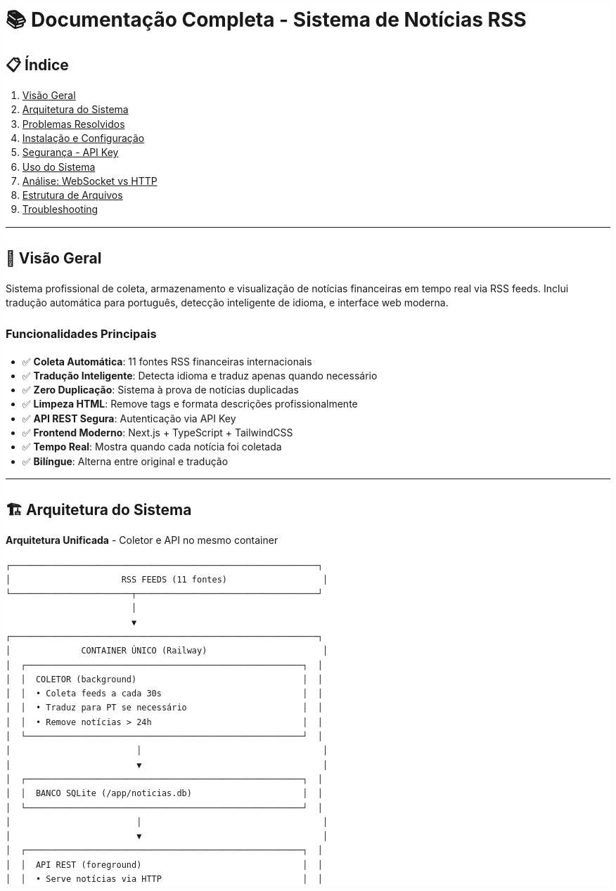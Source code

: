 # 📚 Documentação Completa - Sistema de Notícias RSS

## 📋 Índice
1. [Visão Geral](#visão-geral)
2. [Arquitetura do Sistema](#arquitetura-do-sistema)
3. [Problemas Resolvidos](#problemas-resolvidos)
4. [Instalação e Configuração](#instalação-e-configuração)
5. [Segurança - API Key](#segurança---api-key)
6. [Uso do Sistema](#uso-do-sistema)
7. [Análise: WebSocket vs HTTP](#análise-websocket-vs-http)
8. [Estrutura de Arquivos](#estrutura-de-arquivos)
9. [Troubleshooting](#troubleshooting)

---

## 🎯 Visão Geral

Sistema profissional de coleta, armazenamento e visualização de notícias financeiras em tempo real via RSS feeds. Inclui tradução automática para português, detecção inteligente de idioma, e interface web moderna.

### Funcionalidades Principais

- ✅ **Coleta Automática**: 11 fontes RSS financeiras internacionais
- ✅ **Tradução Inteligente**: Detecta idioma e traduz apenas quando necessário
- ✅ **Zero Duplicação**: Sistema à prova de notícias duplicadas
- ✅ **Limpeza HTML**: Remove tags e formata descrições profissionalmente
- ✅ **API REST Segura**: Autenticação via API Key
- ✅ **Frontend Moderno**: Next.js + TypeScript + TailwindCSS
- ✅ **Tempo Real**: Mostra quando cada notícia foi coletada
- ✅ **Bilíngue**: Alterna entre original e tradução

---

## 🏗️ Arquitetura do Sistema

**Arquitetura Unificada** - Coletor e API no mesmo container

```
┌─────────────────────────────────────────────────────────────┐
│                      RSS FEEDS (11 fontes)                   │
└────────────────────────┬────────────────────────────────────┘
                         │
                         ▼
┌─────────────────────────────────────────────────────────────┐
│              CONTAINER ÚNICO (Railway)                       │
│  ┌───────────────────────────────────────────────────────┐  │
│  │  COLETOR (background)                                 │  │
│  │  • Coleta feeds a cada 30s                            │  │
│  │  • Traduz para PT se necessário                       │  │
│  │  • Remove notícias > 24h                              │  │
│  └───────────────────────────────────────────────────────┘  │
│                         │                                    │
│                         ▼                                    │
│  ┌───────────────────────────────────────────────────────┐  │
│  │  BANCO SQLite (/app/noticias.db)                      │  │
│  └───────────────────────────────────────────────────────┘  │
│                         │                                    │
│                         ▼                                    │
│  ┌───────────────────────────────────────────────────────┐  │
│  │  API REST (foreground)                                │  │
│  │  • Serve notícias via HTTP                            │  │
```
